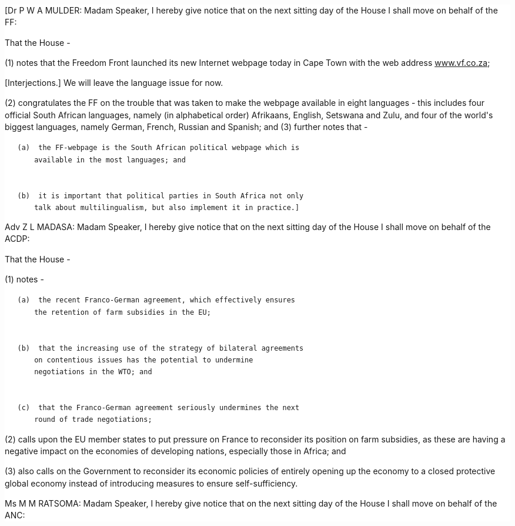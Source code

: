 [Dr P W A MULDER: Madam Speaker, I hereby give notice that on the next
sitting day of the House I shall move on behalf of the FF:


  That the House -


  (1) notes that the Freedom Front launched its new Internet webpage today
       in Cape Town with the web address www.vf.co.za;

[Interjections.] We will leave the language issue for now.

  (2) congratulates the FF on the trouble that was taken to make the
       webpage available in eight languages - this includes four official
       South African languages, namely (in alphabetical order) Afrikaans,
       English, Setswana and Zulu, and four of the world's biggest
       languages, namely German, French, Russian and Spanish; and
  (3) further notes that -


       (a)  the FF-webpage is the South African political webpage which is
           available in the most languages; and


       (b)  it is important that political parties in South Africa not only
           talk about multilingualism, but also implement it in practice.]

Adv Z L MADASA: Madam Speaker, I hereby give notice that on the next
sitting day of the House I shall move on behalf of the ACDP:


  That the House -


  (1) notes -


       (a)  the recent Franco-German agreement, which effectively ensures
           the retention of farm subsidies in the EU;


       (b)  that the increasing use of the strategy of bilateral agreements
           on contentious issues has the potential to undermine
           negotiations in the WTO; and


       (c)  that the Franco-German agreement seriously undermines the next
           round of trade negotiations;


  (2) calls upon the EU member states to put pressure on France to
       reconsider its position on farm subsidies, as these are having a
       negative impact on the economies of developing nations, especially
       those in Africa; and


  (3) also calls on the Government to reconsider its economic policies of
       entirely opening up the economy to a closed protective global economy
       instead of introducing measures to ensure self-sufficiency.

Ms M M RATSOMA: Madam Speaker, I hereby give notice that on the next
sitting day of the House I shall move on behalf of the ANC:
